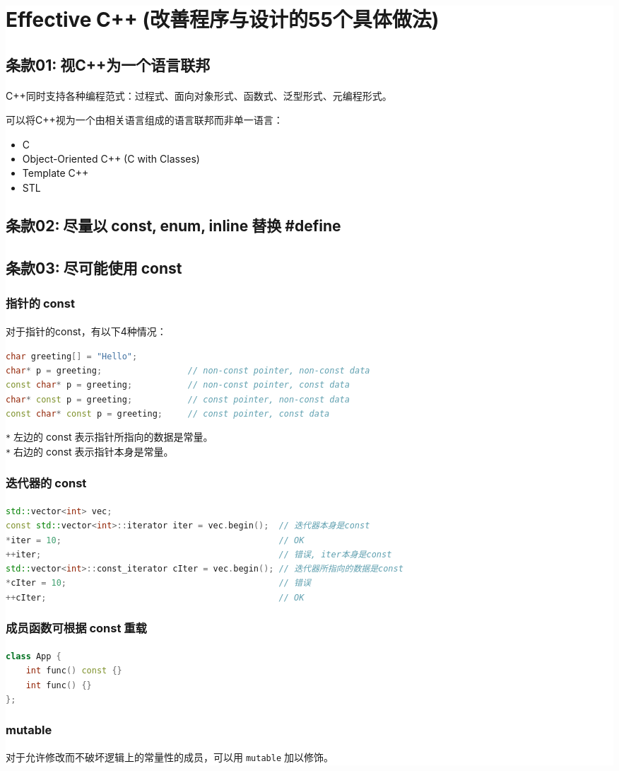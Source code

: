 # Effective C++ (改善程序与设计的55个具体做法)

## 条款01: 视C++为一个语言联邦

C++同时支持各种编程范式：过程式、面向对象形式、函数式、泛型形式、元编程形式。

可以将C++视为一个由相关语言组成的语言联邦而非单一语言：
- C
- Object-Oriented C++ (C with Classes)
- Template C++
- STL

## 条款02: 尽量以 const, enum, inline 替换 #define

## 条款03: 尽可能使用 const

### 指针的 const
对于指针的const，有以下4种情况：

```cpp
char greeting[] = "Hello";
char* p = greeting;                 // non-const pointer, non-const data
const char* p = greeting;           // non-const pointer, const data
char* const p = greeting;           // const pointer, non-const data
const char* const p = greeting;     // const pointer, const data
```

`*` 左边的 const 表示指针所指向的数据是常量。  
`*` 右边的 const 表示指针本身是常量。

### 迭代器的 const
```cpp
std::vector<int> vec;
const std::vector<int>::iterator iter = vec.begin();  // 迭代器本身是const
*iter = 10;                                           // OK
++iter;                                               // 错误, iter本身是const
std::vector<int>::const_iterator cIter = vec.begin(); // 迭代器所指向的数据是const
*cIter = 10;                                          // 错误
++cIter;                                              // OK
```

### 成员函数可根据 const 重载

```cpp
class App {
    int func() const {}
    int func() {}
};
```

### mutable
对于允许修改而不破坏逻辑上的常量性的成员，可以用 `mutable` 加以修饰。
